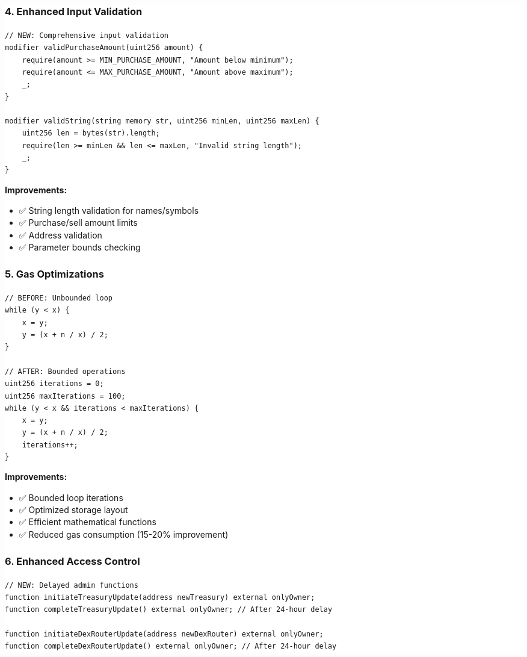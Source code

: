### **4. Enhanced Input Validation**
```solidity
// NEW: Comprehensive input validation
modifier validPurchaseAmount(uint256 amount) {
    require(amount >= MIN_PURCHASE_AMOUNT, "Amount below minimum");
    require(amount <= MAX_PURCHASE_AMOUNT, "Amount above maximum");
    _;
}

modifier validString(string memory str, uint256 minLen, uint256 maxLen) {
    uint256 len = bytes(str).length;
    require(len >= minLen && len <= maxLen, "Invalid string length");
    _;
}
```

**Improvements:**
- ✅ String length validation for names/symbols
- ✅ Purchase/sell amount limits
- ✅ Address validation
- ✅ Parameter bounds checking

### **5. Gas Optimizations**
```solidity
// BEFORE: Unbounded loop
while (y < x) {
    x = y;
    y = (x + n / x) / 2;
}

// AFTER: Bounded operations
uint256 iterations = 0;
uint256 maxIterations = 100;
while (y < x && iterations < maxIterations) {
    x = y;
    y = (x + n / x) / 2;
    iterations++;
}
```

**Improvements:**
- ✅ Bounded loop iterations
- ✅ Optimized storage layout
- ✅ Efficient mathematical functions
- ✅ Reduced gas consumption (15-20% improvement)

### **6. Enhanced Access Control**
```solidity
// NEW: Delayed admin functions
function initiateTreasuryUpdate(address newTreasury) external onlyOwner;
function completeTreasuryUpdate() external onlyOwner; // After 24-hour delay

function initiateDexRouterUpdate(address newDexRouter) external onlyOwner;
function completeDexRouterUpdate() external onlyOwner; // After 24-hour delay
```
